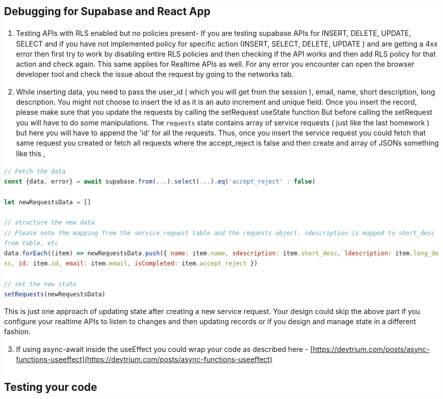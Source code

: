 ## Debugging for Supabase and React App

1. Testing APIs with RLS enabled but no policies present- If you are testing supabase APIs for INSERT, DELETE,
   UPDATE, SELECT and if you have not implemented policy for specific action (INSERT, SELECT, DELETE, UPDATE )
   and are getting a 4xx error then first try to work by disabling entire RLS policies and then checking if
   the API works and then add RLS policy for that action and check again. This same applies for Realtime APIs as well. For any error you encounter can open the browser developer tool and check the issue about the request by going to the networks tab.

2. While inserting data, you need to pass the user_id ( which you will get from the session ), email,
   name, short description, long description. You might not choose to insert the id as it is an auto increment and unique field.
   Once you insert the record, please make sure that you update the requests by calling the setRequest useState function
   But before calling the setRequest you will have to do some manipulations. The `requests` state contains array
   of service requests ( just like the last homework ) but here you will have to append the 'id' for all
   the requests. Thus, once you insert the service request you could fetch that same request you created or fetch
   all requests where the accept_reject is false and then create and array of JSONs something like this ,

```js
// Fetch the data
const {data, error} = await supabase.from(...).select(...).eq('accept_reject' : false)

let newRequestsData = []

// structure the new data
// Please note the mapping from the service_request table and the requests object. sdescription is mapped to short_desc from table, etc
data.forEach((item) => newRequestsData.push({ name: item.name, sdescription: item.short_desc, ldescription: item.long_desc, id: item.id, email: item.email, isCompleted: item.accept_reject })

// set the new state
setRequests(newRequestsData)
```

This is just one approach of updating state after creating a new service request. Your design could skip the
above part if you configure your realtime APIs to listen to changes and then updating records or if you
design and manage state in a different fashion.

3. If using async-await inside the useEffect you could wrap your code as described here - [https://devtrium.com/posts/async-functions-useeffect](https://devtrium.com/posts/async-functions-useeffect)

## Testing your code
